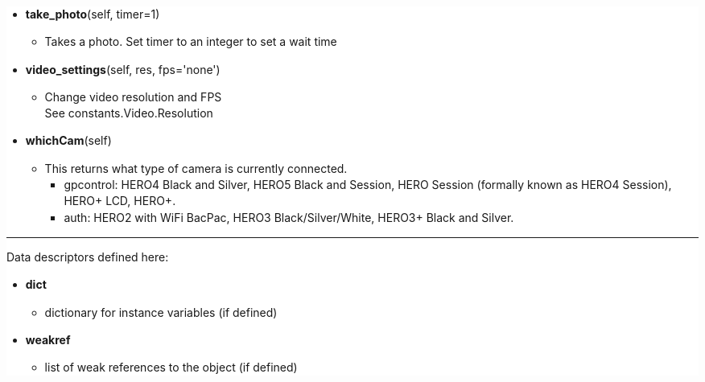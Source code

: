 * **take_photo**(self, timer=1)
    * Takes a photo. Set timer to an integer to set a wait time

* **video_settings**(self, res, fps='none')
    * Change video resolution and FPS  
See constants.Video.Resolution

* **whichCam**(self)
    * This returns what type of camera is currently connected.  
        - gpcontrol: HERO4 Black and Silver, HERO5 Black and Session, HERO Session (formally known as HERO4 Session), HERO+ LCD, HERO+.  
        - auth: HERO2 with WiFi BacPac, HERO3 Black/Silver/White, HERO3+ Black and Silver.

* * *

Data descriptors defined here:  

* **__dict__**
    * dictionary for instance variables (if defined)

* **__weakref__**
    * list of weak references to the object (if defined)

